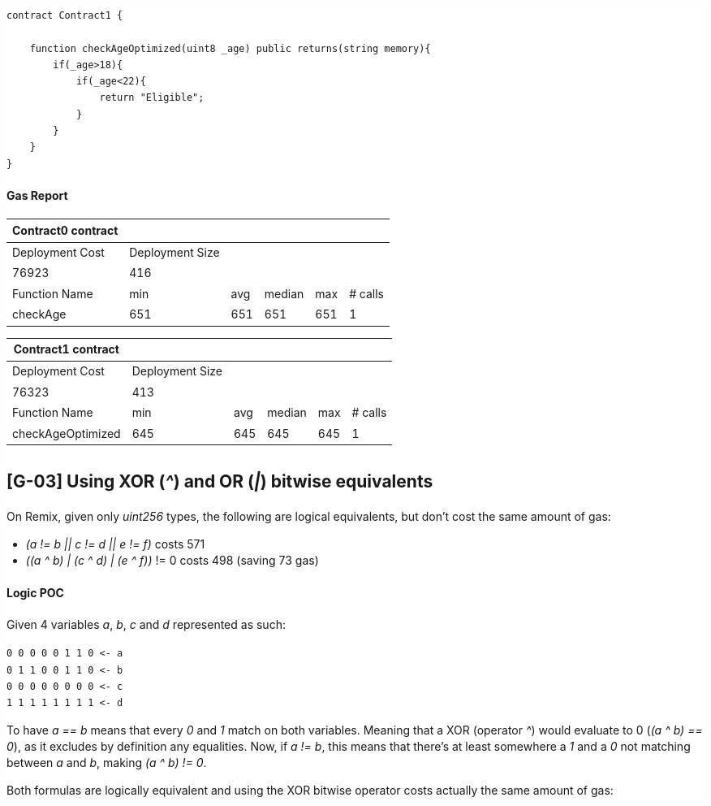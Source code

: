     contract Contract1 {

        function checkAgeOptimized(uint8 _age) public returns(string memory){
            if(_age>18){
                if(_age<22){
                    return "Eligible";
                }
            }
        }
    }

#### Gas Report

| Contract0 contract                        |                 |     |        |     |         |
|-------------------------------------------|-----------------|-----|--------|-----|---------|
| Deployment Cost                           | Deployment Size |     |        |     |         |
| 76923                                     | 416             |     |        |     |         |
| Function Name                             | min             | avg | median | max | # calls |
| checkAge                                  | 651             | 651 | 651    | 651 | 1       |
 
| Contract1 contract                        |                 |     |        |     |         |
|-------------------------------------------|-----------------|-----|--------|-----|---------|
| Deployment Cost                           | Deployment Size |     |        |     |         |
| 76323                                     | 413             |     |        |     |         |
| Function Name                             | min             | avg | median | max | # calls |
| checkAgeOptimized                         | 645             | 645 | 645    | 645 | 1       |

## [G-03] Using XOR (*^*) and OR (*|*) bitwise equivalents

On Remix, given only *uint256* types, the following are logical equivalents, but don’t cost the same amount of gas:

- *(a != b || c != d || e != f)* costs 571
- *((a ^ b) | (c ^ d) | (e ^ f))* != 0 costs 498 (saving 73 gas)

#### Logic POC
Given 4 variables *a*, *b*, *c* and *d* represented as such:

    0 0 0 0 0 1 1 0 <- a
    0 1 1 0 0 1 1 0 <- b
    0 0 0 0 0 0 0 0 <- c
    1 1 1 1 1 1 1 1 <- d

To have *a == b* means that every *0* and *1* match on both variables. Meaning that a XOR (operator *^*) would evaluate to 0 (*(a ^ b) == 0*), as it excludes by definition any equalities.
Now, if *a != b*, this means that there’s at least somewhere a *1* and a *0* not matching between *a* and *b*, making *(a ^ b) != 0*.

Both formulas are logically equivalent and using the XOR bitwise operator costs actually the same amount of gas:
